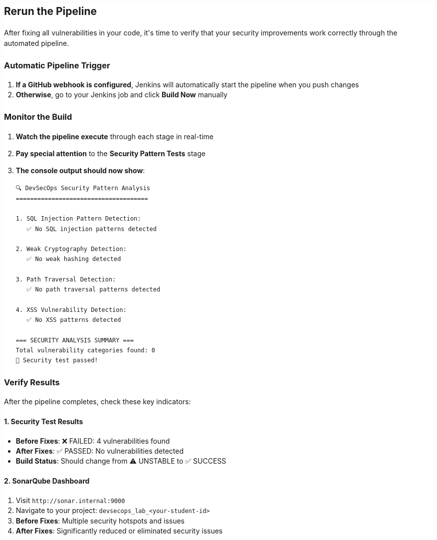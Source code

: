 ## Rerun the Pipeline

After fixing all vulnerabilities in your code, it's time to verify that your security improvements work correctly through the automated pipeline.

### Automatic Pipeline Trigger

1. **If a GitHub webhook is configured**, Jenkins will automatically start the pipeline when you push changes
2. **Otherwise**, go to your Jenkins job and click **Build Now** manually

### Monitor the Build

1. **Watch the pipeline execute** through each stage in real-time
2. **Pay special attention** to the **Security Pattern Tests** stage
3. **The console output should now show**:

    ```
    🔍 DevSecOps Security Pattern Analysis
    =====================================
    
    1. SQL Injection Pattern Detection:
       ✅ No SQL injection patterns detected
    
    2. Weak Cryptography Detection:
       ✅ No weak hashing detected
    
    3. Path Traversal Detection:
       ✅ No path traversal patterns detected
    
    4. XSS Vulnerability Detection:
       ✅ No XSS patterns detected
    
    === SECURITY ANALYSIS SUMMARY ===
    Total vulnerability categories found: 0
    🎉 Security test passed!
    ```


### Verify Results

After the pipeline completes, check these key indicators:

#### 1. Security Test Results
- **Before Fixes**: ❌ FAILED: 4 vulnerabilities found
- **After Fixes**: ✅ PASSED: No vulnerabilities detected
- **Build Status**: Should change from ⚠️ UNSTABLE to ✅ SUCCESS

#### 2. SonarQube Dashboard

1. Visit `http://sonar.internal:9000`
2. Navigate to your project: `devsecops_lab_<your-student-id>`
3. **Before Fixes**: Multiple security hotspots and issues
4. **After Fixes**: Significantly reduced or eliminated security issues
